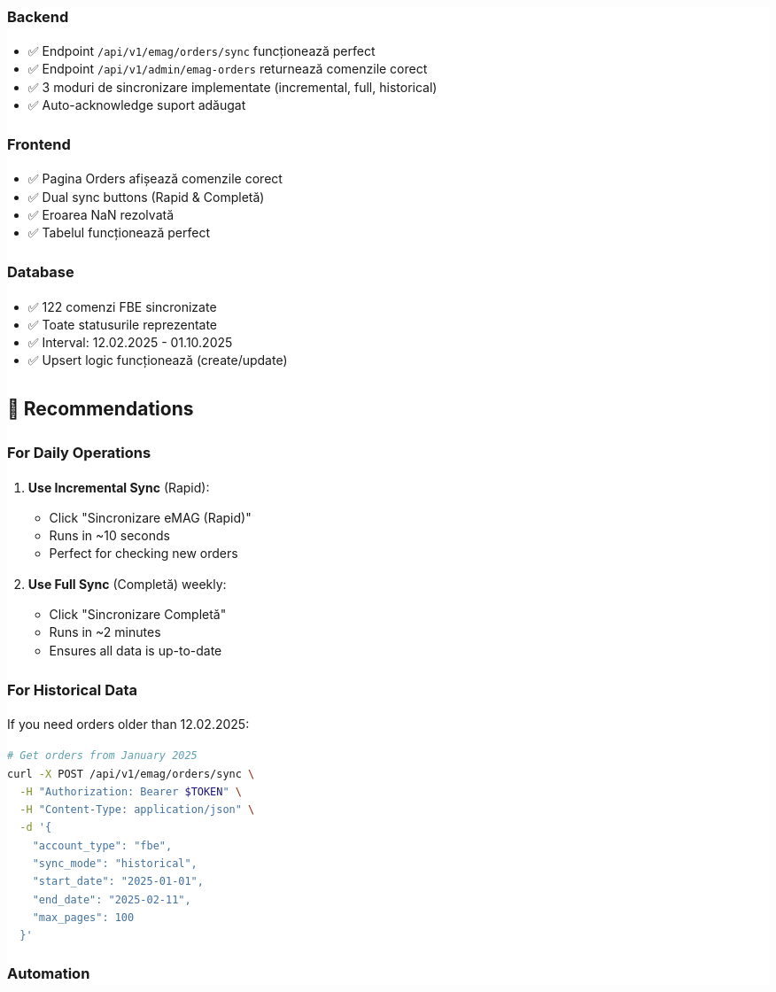 ### Backend
- ✅ Endpoint `/api/v1/emag/orders/sync` funcționează perfect
- ✅ Endpoint `/api/v1/admin/emag-orders` returnează comenzile corect
- ✅ 3 moduri de sincronizare implementate (incremental, full, historical)
- ✅ Auto-acknowledge suport adăugat

### Frontend
- ✅ Pagina Orders afișează comenzile corect
- ✅ Dual sync buttons (Rapid & Completă)
- ✅ Eroarea NaN rezolvată
- ✅ Tabelul funcționează perfect

### Database
- ✅ 122 comenzi FBE sincronizate
- ✅ Toate statusurile reprezentate
- ✅ Interval: 12.02.2025 - 01.10.2025
- ✅ Upsert logic funcționează (create/update)

## 📝 Recommendations

### For Daily Operations

1. **Use Incremental Sync** (Rapid):
   - Click "Sincronizare eMAG (Rapid)"
   - Runs in ~10 seconds
   - Perfect for checking new orders

2. **Use Full Sync** (Completă) weekly:
   - Click "Sincronizare Completă"
   - Runs in ~2 minutes
   - Ensures all data is up-to-date

### For Historical Data

If you need orders older than 12.02.2025:

```bash
# Get orders from January 2025
curl -X POST /api/v1/emag/orders/sync \
  -H "Authorization: Bearer $TOKEN" \
  -H "Content-Type: application/json" \
  -d '{
    "account_type": "fbe",
    "sync_mode": "historical",
    "start_date": "2025-01-01",
    "end_date": "2025-02-11",
    "max_pages": 100
  }'
```

### Automation
